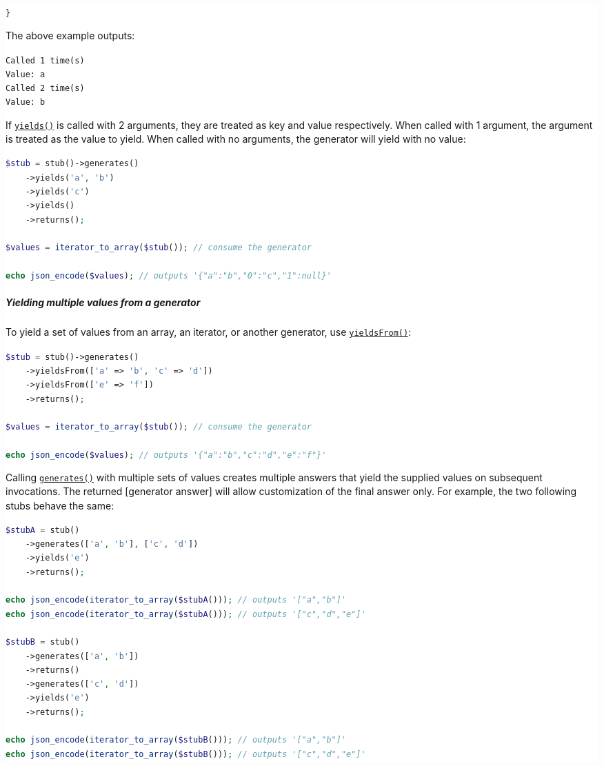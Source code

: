```php
}
```

The above example outputs:

```
Called 1 time(s)
Value: a
Called 2 time(s)
Value: b
```

If [`yields()`](#generatorAnswer.yields) is called with 2 arguments, they are
treated as key and value respectively. When called with 1 argument, the argument
is treated as the value to yield. When called with no arguments, the generator
will yield with no value:

```php
$stub = stub()->generates()
    ->yields('a', 'b')
    ->yields('c')
    ->yields()
    ->returns();

$values = iterator_to_array($stub()); // consume the generator

echo json_encode($values); // outputs '{"a":"b","0":"c","1":null}'
```

##### Yielding multiple values from a generator

To yield a set of values from an array, an iterator, or another generator, use
[`yieldsFrom()`](#generatorAnswer.yieldsFrom):

```php
$stub = stub()->generates()
    ->yieldsFrom(['a' => 'b', 'c' => 'd'])
    ->yieldsFrom(['e' => 'f'])
    ->returns();

$values = iterator_to_array($stub()); // consume the generator

echo json_encode($values); // outputs '{"a":"b","c":"d","e":"f"}'
```

Calling [`generates()`](#stub.generates) with multiple sets of values creates
multiple answers that yield the supplied values on subsequent invocations. The
returned [generator answer] will allow customization of the final answer only.
For example, the two following stubs behave the same:

```php
$stubA = stub()
    ->generates(['a', 'b'], ['c', 'd'])
    ->yields('e')
    ->returns();

echo json_encode(iterator_to_array($stubA())); // outputs '["a","b"]'
echo json_encode(iterator_to_array($stubA())); // outputs '["c","d","e"]'

$stubB = stub()
    ->generates(['a', 'b'])
    ->returns()
    ->generates(['c', 'd'])
    ->yields('e')
    ->returns();

echo json_encode(iterator_to_array($stubB())); // outputs '["a","b"]'
echo json_encode(iterator_to_array($stubB())); // outputs '["c","d","e"]'
```